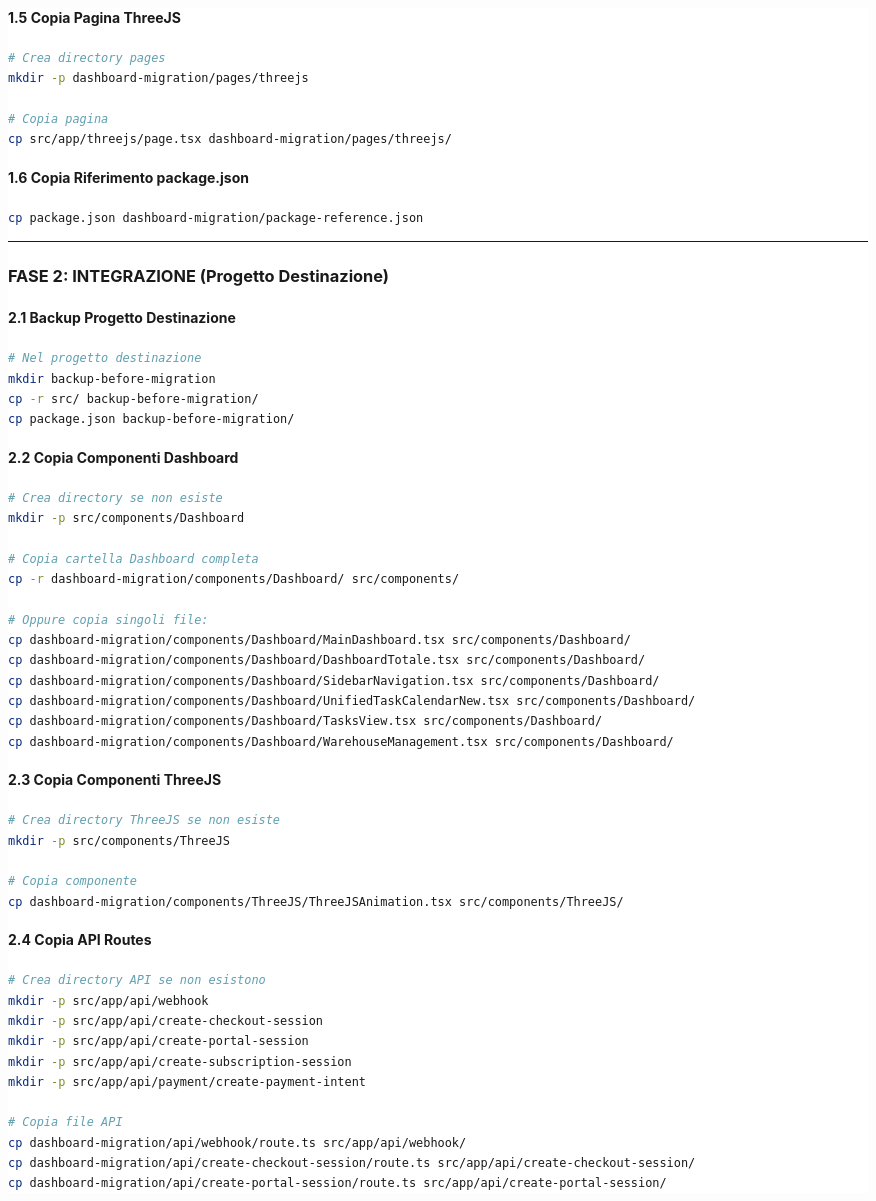 #### **1.5 Copia Pagina ThreeJS**
```bash
# Crea directory pages
mkdir -p dashboard-migration/pages/threejs

# Copia pagina
cp src/app/threejs/page.tsx dashboard-migration/pages/threejs/
```

#### **1.6 Copia Riferimento package.json**
```bash
cp package.json dashboard-migration/package-reference.json
```

---

### **FASE 2: INTEGRAZIONE (Progetto Destinazione)**

#### **2.1 Backup Progetto Destinazione**
```bash
# Nel progetto destinazione
mkdir backup-before-migration
cp -r src/ backup-before-migration/
cp package.json backup-before-migration/
```

#### **2.2 Copia Componenti Dashboard**
```bash
# Crea directory se non esiste
mkdir -p src/components/Dashboard

# Copia cartella Dashboard completa
cp -r dashboard-migration/components/Dashboard/ src/components/

# Oppure copia singoli file:
cp dashboard-migration/components/Dashboard/MainDashboard.tsx src/components/Dashboard/
cp dashboard-migration/components/Dashboard/DashboardTotale.tsx src/components/Dashboard/
cp dashboard-migration/components/Dashboard/SidebarNavigation.tsx src/components/Dashboard/
cp dashboard-migration/components/Dashboard/UnifiedTaskCalendarNew.tsx src/components/Dashboard/
cp dashboard-migration/components/Dashboard/TasksView.tsx src/components/Dashboard/
cp dashboard-migration/components/Dashboard/WarehouseManagement.tsx src/components/Dashboard/
```

#### **2.3 Copia Componenti ThreeJS**
```bash
# Crea directory ThreeJS se non esiste
mkdir -p src/components/ThreeJS

# Copia componente
cp dashboard-migration/components/ThreeJS/ThreeJSAnimation.tsx src/components/ThreeJS/
```

#### **2.4 Copia API Routes**
```bash
# Crea directory API se non esistono
mkdir -p src/app/api/webhook
mkdir -p src/app/api/create-checkout-session
mkdir -p src/app/api/create-portal-session
mkdir -p src/app/api/create-subscription-session
mkdir -p src/app/api/payment/create-payment-intent

# Copia file API
cp dashboard-migration/api/webhook/route.ts src/app/api/webhook/
cp dashboard-migration/api/create-checkout-session/route.ts src/app/api/create-checkout-session/
cp dashboard-migration/api/create-portal-session/route.ts src/app/api/create-portal-session/
```